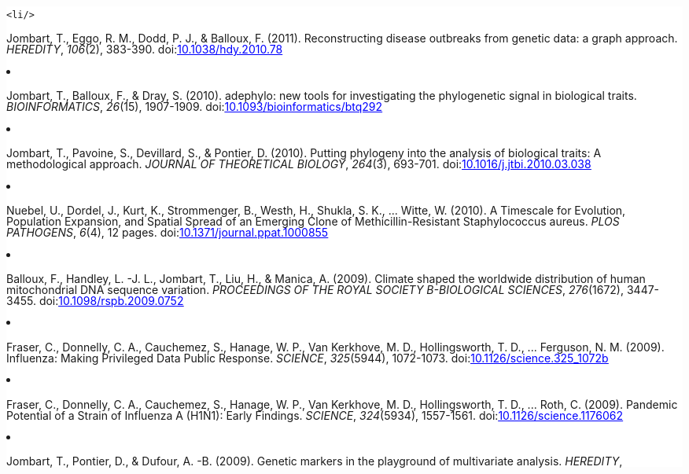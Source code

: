 	<li/>
<p align="left" style="margin-bottom: 0.28cm; line-height: 100%; page-break-inside: avoid; orphans: 2; widows: 2">
	Jombart, T., Eggo, R. M., Dodd, P. J., &amp; Balloux, F. (2011).
	Reconstructing disease outbreaks from genetic data: a graph
	approach. <i>HEREDITY</i>, <i>106</i>(2), 383-390.
	doi:<a href="http://doi.org/10.1038/hdy.2010.78"><font color="#0000ff"><u>10.1038/hdy.2010.78</u></font></a></p>
	<li/>
<p align="left" style="margin-bottom: 0.28cm; line-height: 100%; page-break-inside: avoid; orphans: 2; widows: 2">
	Jombart, T., Balloux, F., &amp; Dray, S. (2010). adephylo: new tools
	for investigating the phylogenetic signal in biological traits.
	<i>BIOINFORMATICS</i>, <i>26</i>(15), 1907-1909.
	doi:<a href="http://doi.org/10.1093/bioinformatics/btq292"><font color="#0000ff"><u>10.1093/bioinformatics/btq292</u></font></a></p>
	<li/>
<p align="left" style="margin-bottom: 0.28cm; line-height: 100%; page-break-inside: avoid; orphans: 2; widows: 2">
	Jombart, T., Pavoine, S., Devillard, S., &amp; Pontier, D. (2010).
	Putting phylogeny into the analysis of biological traits: A
	methodological approach. <i>JOURNAL OF THEORETICAL BIOLOGY</i>,
	<i>264</i>(3), 693-701. doi:<a href="http://doi.org/10.1016/j.jtbi.2010.03.038"><font color="#0000ff"><u>10.1016/j.jtbi.2010.03.038</u></font></a></p>
	<li/>
<p align="left" style="margin-bottom: 0.28cm; line-height: 100%; page-break-inside: avoid; orphans: 2; widows: 2">
	Nuebel, U., Dordel, J., Kurt, K., Strommenger, B., Westh, H.,
	Shukla, S. K., ... Witte, W. (2010). A Timescale for Evolution,
	Population Expansion, and Spatial Spread of an Emerging Clone of
	Methicillin-Resistant Staphylococcus aureus. <i>PLOS PATHOGENS</i>,
	<i>6</i>(4), 12 pages. doi:<a href="http://doi.org/10.1371/journal.ppat.1000855"><font color="#0000ff"><u>10.1371/journal.ppat.1000855</u></font></a></p>
	<li/>
<p align="left" style="margin-bottom: 0.28cm; line-height: 100%; page-break-inside: avoid; orphans: 2; widows: 2">
	Balloux, F., Handley, L. -J. L., Jombart, T., Liu, H., &amp; Manica,
	A. (2009). Climate shaped the worldwide distribution of human
	mitochondrial DNA sequence variation. <i>PROCEEDINGS OF THE ROYAL
	SOCIETY B-BIOLOGICAL SCIENCES</i>, <i>276</i>(1672), 3447-3455.
	doi:<a href="http://doi.org/10.1098/rspb.2009.0752"><font color="#0000ff"><u>10.1098/rspb.2009.0752</u></font></a></p>
	<li/>
<p align="left" style="margin-bottom: 0.28cm; line-height: 100%; page-break-inside: avoid; orphans: 2; widows: 2">
	Fraser, C., Donnelly, C. A., Cauchemez, S., Hanage, W. P., Van
	Kerkhove, M. D., Hollingsworth, T. D., ... Ferguson, N. M. (2009).
	Influenza: Making Privileged Data Public Response. <i>SCIENCE</i>,
	<i>325</i>(5944), 1072-1073. doi:<a href="http://doi.org/10.1126/science.325_1072b"><font color="#0000ff"><u>10.1126/science.325_1072b</u></font></a></p>
	<li/>
<p align="left" style="margin-bottom: 0.28cm; line-height: 100%; page-break-inside: avoid; orphans: 2; widows: 2">
	Fraser, C., Donnelly, C. A., Cauchemez, S., Hanage, W. P., Van
	Kerkhove, M. D., Hollingsworth, T. D., ... Roth, C. (2009).
	Pandemic Potential of a Strain of Influenza A (H1N1): Early
	Findings. <i>SCIENCE</i>, <i>324</i>(5934), 1557-1561.
	doi:<a href="http://doi.org/10.1126/science.1176062"><font color="#0000ff"><u>10.1126/science.1176062</u></font></a></p>
	<li/>
<p align="left" style="margin-bottom: 0.28cm; line-height: 100%; page-break-inside: avoid; orphans: 2; widows: 2">
	Jombart, T., Pontier, D., &amp; Dufour, A. -B. (2009). Genetic
	markers in the playground of multivariate analysis. <i>HEREDITY</i>,